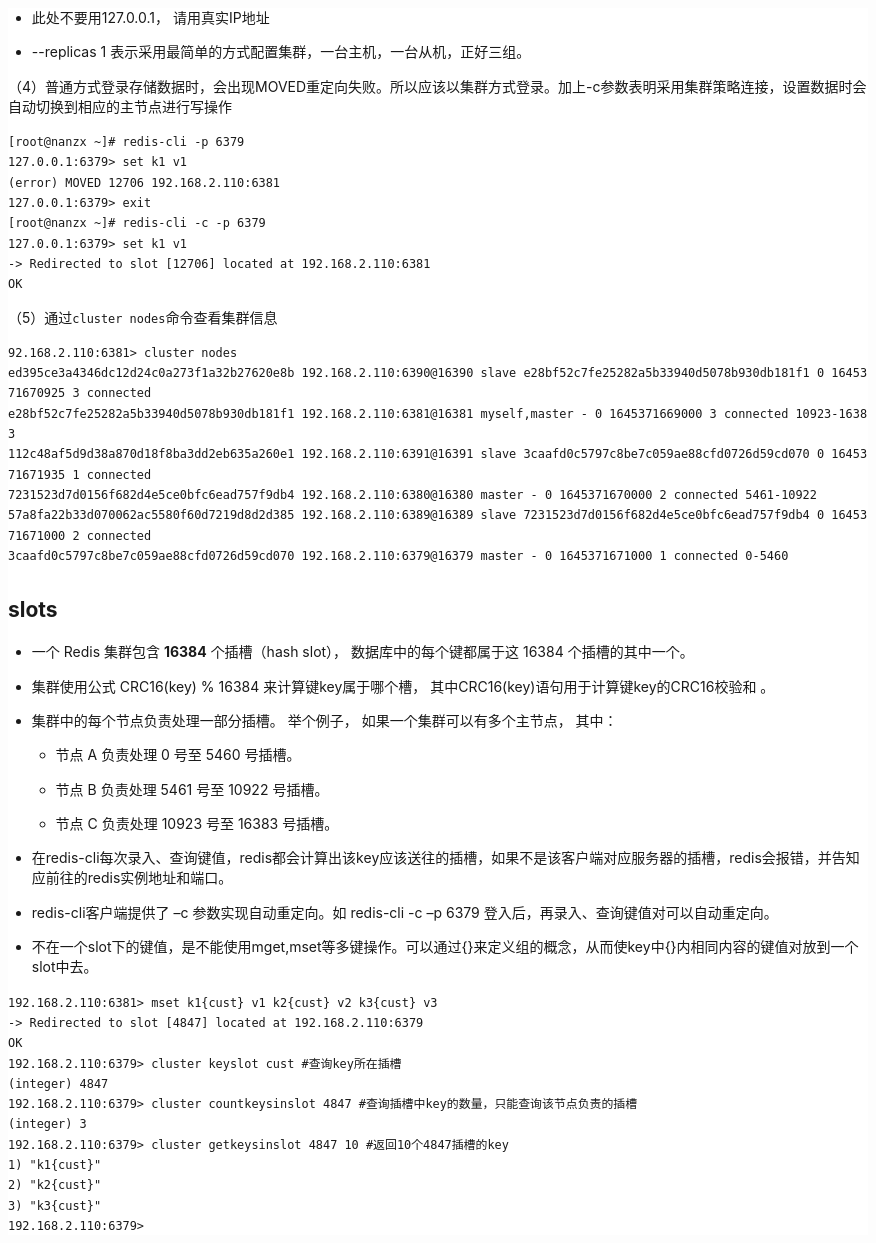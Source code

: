 - 此处不要用127.0.0.1， 请用真实IP地址

- --replicas 1 表示采用最简单的方式配置集群，一台主机，一台从机，正好三组。

（4）普通方式登录存储数据时，会出现MOVED重定向失败。所以应该以集群方式登录。加上-c参数表明采用集群策略连接，设置数据时会自动切换到相应的主节点进行写操作

```shell
[root@nanzx ~]# redis-cli -p 6379
127.0.0.1:6379> set k1 v1
(error) MOVED 12706 192.168.2.110:6381
127.0.0.1:6379> exit
[root@nanzx ~]# redis-cli -c -p 6379
127.0.0.1:6379> set k1 v1
-> Redirected to slot [12706] located at 192.168.2.110:6381
OK
```

（5）通过` cluster nodes `命令查看集群信息

```shell
92.168.2.110:6381> cluster nodes
ed395ce3a4346dc12d24c0a273f1a32b27620e8b 192.168.2.110:6390@16390 slave e28bf52c7fe25282a5b33940d5078b930db181f1 0 1645371670925 3 connected
e28bf52c7fe25282a5b33940d5078b930db181f1 192.168.2.110:6381@16381 myself,master - 0 1645371669000 3 connected 10923-16383
112c48af5d9d38a870d18f8ba3dd2eb635a260e1 192.168.2.110:6391@16391 slave 3caafd0c5797c8be7c059ae88cfd0726d59cd070 0 1645371671935 1 connected
7231523d7d0156f682d4e5ce0bfc6ead757f9db4 192.168.2.110:6380@16380 master - 0 1645371670000 2 connected 5461-10922
57a8fa22b33d070062ac5580f60d7219d8d2d385 192.168.2.110:6389@16389 slave 7231523d7d0156f682d4e5ce0bfc6ead757f9db4 0 1645371671000 2 connected
3caafd0c5797c8be7c059ae88cfd0726d59cd070 192.168.2.110:6379@16379 master - 0 1645371671000 1 connected 0-5460
```

## slots

- 一个 Redis 集群包含 **16384** 个插槽（hash slot）， 数据库中的每个键都属于这 16384 个插槽的其中一个。

- 集群使用公式 CRC16(key) % 16384 来计算键key属于哪个槽， 其中CRC16(key)语句用于计算键key的CRC16校验和 。

- 集群中的每个节点负责处理一部分插槽。 举个例子， 如果一个集群可以有多个主节点， 其中：

  - 节点 A 负责处理 0 号至 5460 号插槽。

  - 节点 B 负责处理 5461 号至 10922 号插槽。

  - 节点 C 负责处理 10923 号至 16383 号插槽。

- 在redis-cli每次录入、查询键值，redis都会计算出该key应该送往的插槽，如果不是该客户端对应服务器的插槽，redis会报错，并告知应前往的redis实例地址和端口。

- redis-cli客户端提供了 –c 参数实现自动重定向。如 redis-cli  -c –p 6379 登入后，再录入、查询键值对可以自动重定向。

- 不在一个slot下的键值，是不能使用mget,mset等多键操作。可以通过{}来定义组的概念，从而使key中{}内相同内容的键值对放到一个slot中去。

```shell
192.168.2.110:6381> mset k1{cust} v1 k2{cust} v2 k3{cust} v3
-> Redirected to slot [4847] located at 192.168.2.110:6379
OK
192.168.2.110:6379> cluster keyslot cust #查询key所在插槽
(integer) 4847
192.168.2.110:6379> cluster countkeysinslot 4847 #查询插槽中key的数量，只能查询该节点负责的插槽
(integer) 3
192.168.2.110:6379> cluster getkeysinslot 4847 10 #返回10个4847插槽的key
1) "k1{cust}"
2) "k2{cust}"
3) "k3{cust}"
192.168.2.110:6379> 
```
